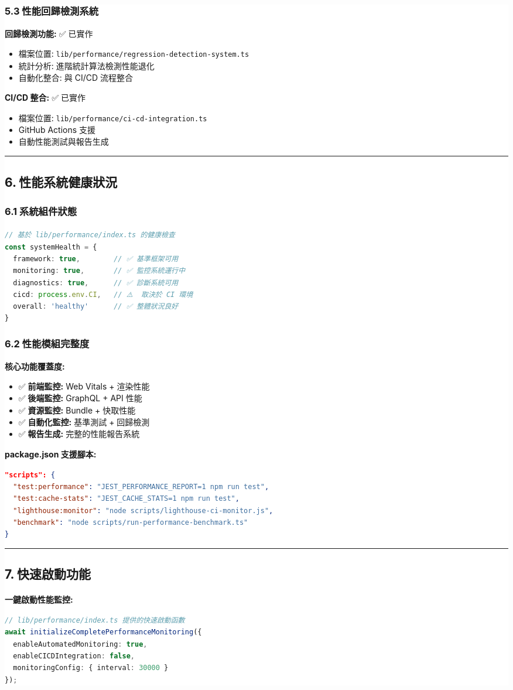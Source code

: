 ### 5.3 性能回歸檢測系統

**回歸檢測功能:** ✅ 已實作
- 檔案位置: `lib/performance/regression-detection-system.ts`
- 統計分析: 進階統計算法檢測性能退化
- 自動化整合: 與 CI/CD 流程整合

**CI/CD 整合:** ✅ 已實作
- 檔案位置: `lib/performance/ci-cd-integration.ts`
- GitHub Actions 支援
- 自動性能測試與報告生成

---

## 6. 性能系統健康狀況

### 6.1 系統組件狀態

```typescript
// 基於 lib/performance/index.ts 的健康檢查
const systemHealth = {
  framework: true,        // ✅ 基準框架可用
  monitoring: true,       // ✅ 監控系統運行中
  diagnostics: true,      // ✅ 診斷系統可用
  cicd: process.env.CI,   // ⚠️  取決於 CI 環境
  overall: 'healthy'      // ✅ 整體狀況良好
}
```

### 6.2 性能模組完整度

**核心功能覆蓋度:**
- ✅ **前端監控:** Web Vitals + 渲染性能
- ✅ **後端監控:** GraphQL + API 性能
- ✅ **資源監控:** Bundle + 快取性能
- ✅ **自動化監控:** 基準測試 + 回歸檢測
- ✅ **報告生成:** 完整的性能報告系統

**package.json 支援腳本:**
```json
"scripts": {
  "test:performance": "JEST_PERFORMANCE_REPORT=1 npm run test",
  "test:cache-stats": "JEST_CACHE_STATS=1 npm run test",
  "lighthouse:monitor": "node scripts/lighthouse-ci-monitor.js",
  "benchmark": "node scripts/run-performance-benchmark.ts"
}
```

---

## 7. 快速啟動功能

**一鍵啟動性能監控:**
```typescript
// lib/performance/index.ts 提供的快速啟動函數
await initializeCompletePerformanceMonitoring({
  enableAutomatedMonitoring: true,
  enableCICDIntegration: false,
  monitoringConfig: { interval: 30000 }
});
```
